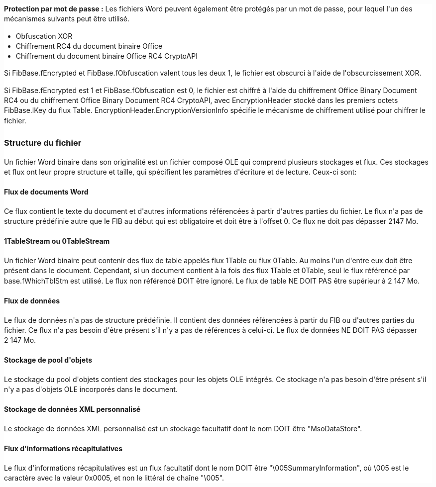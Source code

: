 **Protection par mot de passe :** Les fichiers Word peuvent également être protégés par un mot de passe, pour lequel l'un des mécanismes suivants peut être utilisé.

* Obfuscation XOR
* Chiffrement RC4 du document binaire Office
* Chiffrement du document binaire Office RC4 CryptoAPI

Si FibBase.fEncrypted et FibBase.fObfuscation valent tous les deux 1, le fichier est obscurci à l'aide de l'obscurcissement XOR.

Si FibBase.fEncrypted est 1 et FibBase.fObfuscation est 0, le fichier est chiffré à l'aide du chiffrement Office Binary Document RC4 ou du chiffrement Office Binary Document RC4 CryptoAPI, avec EncryptionHeader stocké dans les premiers octets FibBase.lKey du flux Table. EncryptionHeader.EncryptionVersionInfo spécifie le mécanisme de chiffrement utilisé pour chiffrer le fichier.

### Structure du fichier ###

Un fichier Word binaire dans son originalité est un fichier composé OLE qui comprend plusieurs stockages et flux. Ces stockages et flux ont leur propre structure et taille, qui spécifient les paramètres d'écriture et de lecture. Ceux-ci sont:

#### Flux de documents Word ####

Ce flux contient le texte du document et d'autres informations référencées à partir d'autres parties du fichier. Le flux n'a pas de structure prédéfinie autre que le FIB au début qui est obligatoire et doit être à l'offset 0. Ce flux ne doit pas dépasser 2147 Mo.

#### 1TableStream ou 0TableStream ####

Un fichier Word binaire peut contenir des flux de table appelés flux 1Table ou flux 0Table. Au moins l'un d'entre eux doit être présent dans le document. Cependant, si un document contient à la fois des flux 1Table et 0Table, seul le flux référencé par base.fWhichTblStm est utilisé. Le flux non référencé DOIT être ignoré.
Le flux de table NE DOIT PAS être supérieur à 2 147 Mo.

#### Flux de données ####

Le flux de données n'a pas de structure prédéfinie. Il contient des données référencées à partir du FIB ou d'autres parties du fichier. Ce flux n'a pas besoin d'être présent s'il n'y a pas de références à celui-ci. Le flux de données NE DOIT PAS dépasser 2 147 Mo.

#### Stockage de pool d'objets ####

Le stockage du pool d'objets contient des stockages pour les objets OLE intégrés. Ce stockage n'a pas besoin d'être présent s'il n'y a pas d'objets OLE incorporés dans le document.

#### Stockage de données XML personnalisé ####

Le stockage de données XML personnalisé est un stockage facultatif dont le nom DOIT être "MsoDataStore".

#### Flux d'informations récapitulatives ####

Le flux d'informations récapitulatives est un flux facultatif dont le nom DOIT être "\005SummaryInformation", où \005 est le caractère avec la valeur 0x0005, et non le littéral de chaîne "\005".
